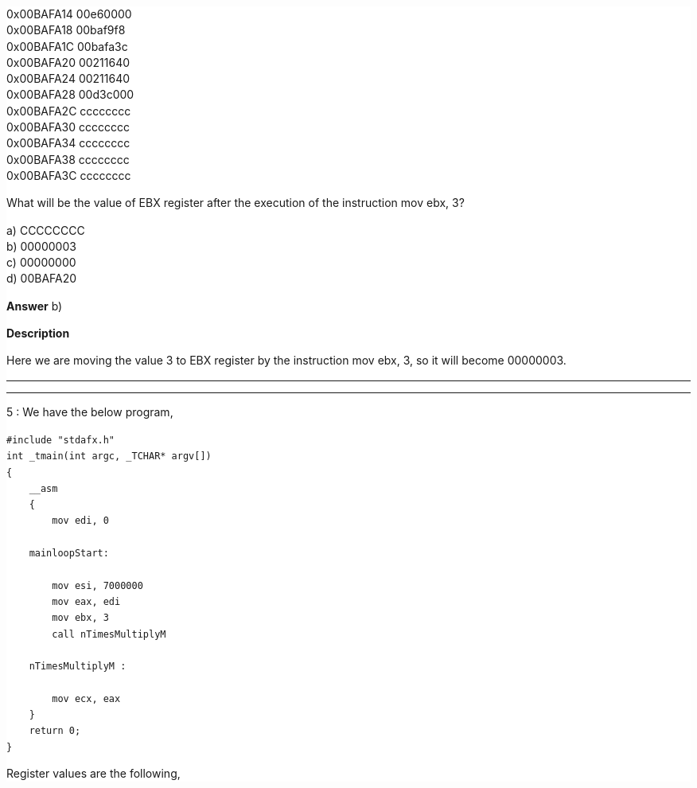 0x00BAFA14 00e60000  
0x00BAFA18 00baf9f8  
0x00BAFA1C 00bafa3c  
0x00BAFA20 00211640  
0x00BAFA24 00211640  
0x00BAFA28 00d3c000  
0x00BAFA2C cccccccc  
0x00BAFA30 cccccccc  
0x00BAFA34 cccccccc  
0x00BAFA38 cccccccc  
0x00BAFA3C cccccccc  

What will be the value of EBX register after the execution of the instruction mov ebx, 3?  

a) CCCCCCCC  
b) 00000003  
c) 00000000  
d) 00BAFA20  

**Answer** b) 

**Description**

Here we are moving the value 3 to EBX register by the instruction mov ebx, 3, so it will become 00000003.  

---
---


5 : We have the below program,  

```
#include "stdafx.h"
int _tmain(int argc, _TCHAR* argv[])
{
    __asm
    {
        mov edi, 0

    mainloopStart:

        mov esi, 7000000
        mov eax, edi
        mov ebx, 3
        call nTimesMultiplyM

    nTimesMultiplyM :

        mov ecx, eax
    }
    return 0;
}
```

Register values are the following,
